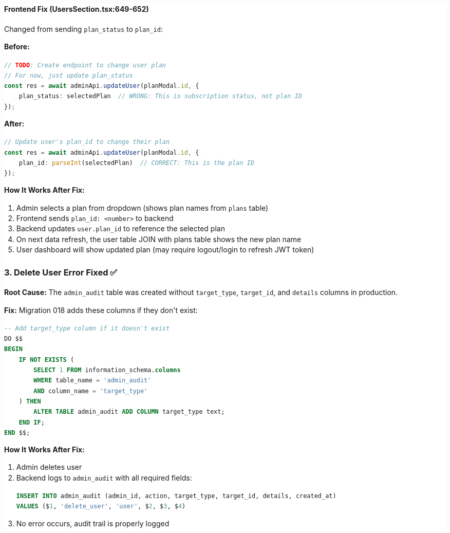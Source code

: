 #### Frontend Fix (UsersSection.tsx:649-652)
Changed from sending `plan_status` to `plan_id`:

**Before:**
```typescript
// TODO: Create endpoint to change user plan
// For now, just update plan_status
const res = await adminApi.updateUser(planModal.id, {
    plan_status: selectedPlan  // WRONG: This is subscription status, not plan ID
});
```

**After:**
```typescript
// Update user's plan_id to change their plan
const res = await adminApi.updateUser(planModal.id, {
    plan_id: parseInt(selectedPlan)  // CORRECT: This is the plan ID
});
```

**How It Works After Fix:**
1. Admin selects a plan from dropdown (shows plan names from `plans` table)
2. Frontend sends `plan_id: <number>` to backend
3. Backend updates `user.plan_id` to reference the selected plan
4. On next data refresh, the user table JOIN with plans table shows the new plan name
5. User dashboard will show updated plan (may require logout/login to refresh JWT token)

### 3. Delete User Error Fixed ✅

**Root Cause:**
The `admin_audit` table was created without `target_type`, `target_id`, and `details` columns in production.

**Fix:**
Migration 018 adds these columns if they don't exist:
```sql
-- Add target_type column if it doesn't exist
DO $$
BEGIN
    IF NOT EXISTS (
        SELECT 1 FROM information_schema.columns
        WHERE table_name = 'admin_audit'
        AND column_name = 'target_type'
    ) THEN
        ALTER TABLE admin_audit ADD COLUMN target_type text;
    END IF;
END $$;
```

**How It Works After Fix:**
1. Admin deletes user
2. Backend logs to `admin_audit` with all required fields:
   ```sql
   INSERT INTO admin_audit (admin_id, action, target_type, target_id, details, created_at)
   VALUES ($1, 'delete_user', 'user', $2, $3, $4)
   ```
3. No error occurs, audit trail is properly logged
